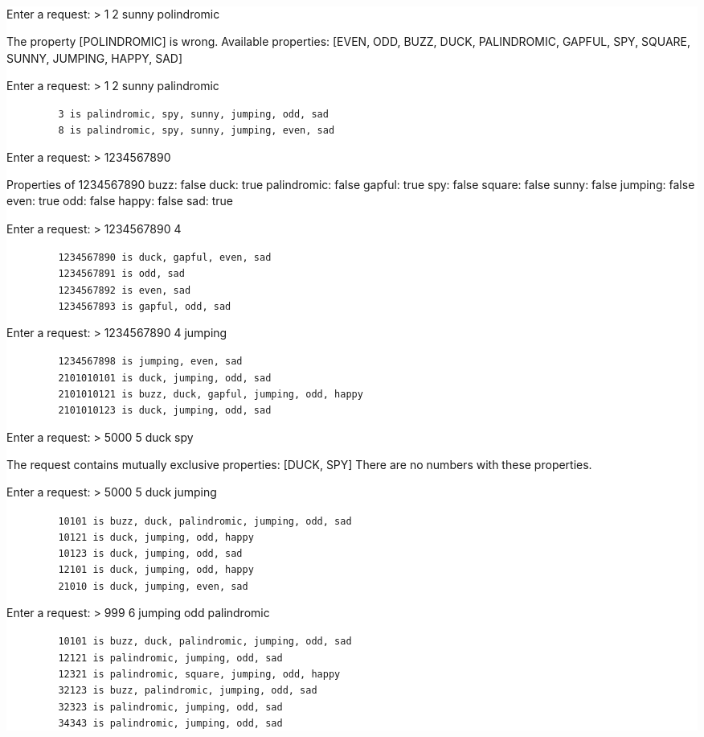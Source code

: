 Enter a request: > 1 2 sunny polindromic

The property [POLINDROMIC] is wrong.
Available properties: [EVEN, ODD, BUZZ, DUCK, PALINDROMIC, GAPFUL, SPY, SQUARE, SUNNY, JUMPING, HAPPY, SAD]

Enter a request: > 1 2 sunny palindromic

             3 is palindromic, spy, sunny, jumping, odd, sad
             8 is palindromic, spy, sunny, jumping, even, sad

Enter a request: > 1234567890

Properties of 1234567890
        buzz: false
        duck: true
 palindromic: false
      gapful: true
         spy: false
      square: false
       sunny: false
     jumping: false
        even: true
         odd: false
       happy: false
         sad: true

Enter a request: > 1234567890 4

             1234567890 is duck, gapful, even, sad
             1234567891 is odd, sad
             1234567892 is even, sad
             1234567893 is gapful, odd, sad

Enter a request: > 1234567890 4 jumping

             1234567898 is jumping, even, sad
             2101010101 is duck, jumping, odd, sad
             2101010121 is buzz, duck, gapful, jumping, odd, happy
             2101010123 is duck, jumping, odd, sad

Enter a request: > 5000 5 duck spy

The request contains mutually exclusive properties: [DUCK, SPY]
There are no numbers with these properties.

Enter a request: > 5000 5 duck jumping

             10101 is buzz, duck, palindromic, jumping, odd, sad
             10121 is duck, jumping, odd, happy
             10123 is duck, jumping, odd, sad
             12101 is duck, jumping, odd, happy
             21010 is duck, jumping, even, sad

Enter a request: > 999 6 jumping odd palindromic

             10101 is buzz, duck, palindromic, jumping, odd, sad
             12121 is palindromic, jumping, odd, sad
             12321 is palindromic, square, jumping, odd, happy
             32123 is buzz, palindromic, jumping, odd, sad
             32323 is palindromic, jumping, odd, sad
             34343 is palindromic, jumping, odd, sad

